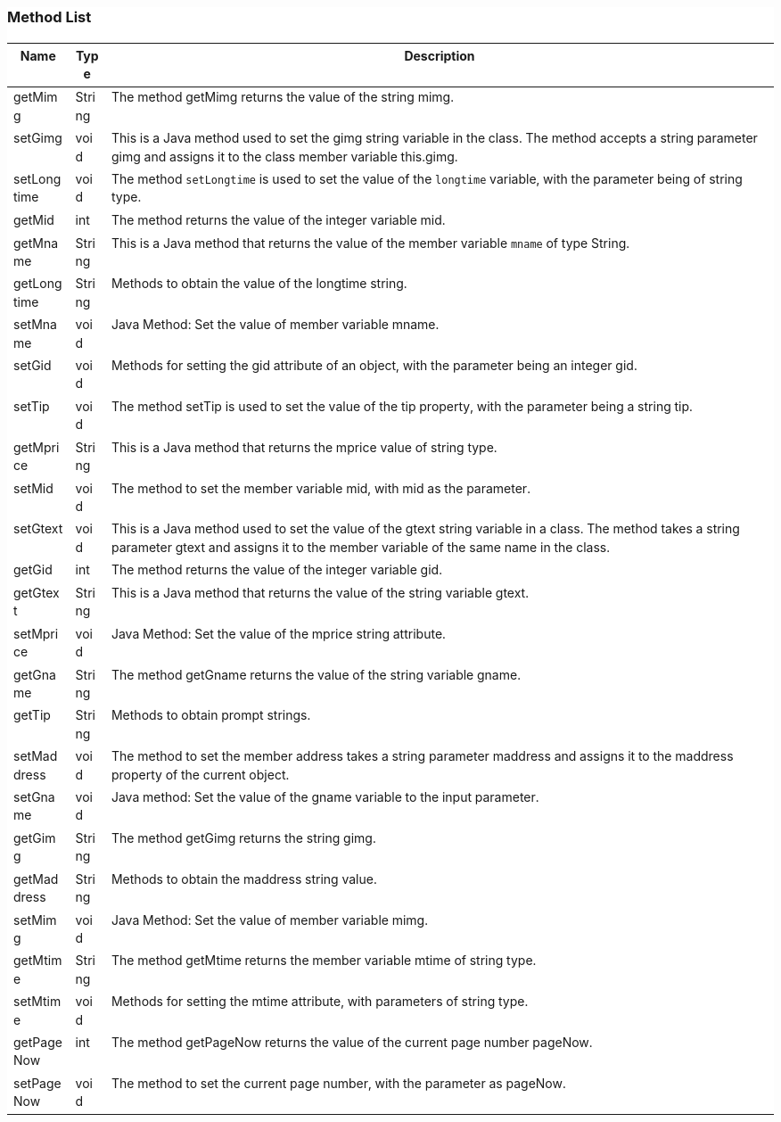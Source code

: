 ### Method List

| Name  | Type  | Description |
|-------|-------|------|
| getMimg | String | The method getMimg returns the value of the string mimg. |
| setGimg | void | This is a Java method used to set the gimg string variable in the class. The method accepts a string parameter gimg and assigns it to the class member variable this.gimg. |
| setLongtime | void | The method `setLongtime` is used to set the value of the `longtime` variable, with the parameter being of string type. |
| getMid | int | The method returns the value of the integer variable mid. |
| getMname | String | This is a Java method that returns the value of the member variable `mname` of type String. |
| getLongtime | String | Methods to obtain the value of the longtime string. |
| setMname | void | Java Method: Set the value of member variable mname. |
| setGid | void | Methods for setting the gid attribute of an object, with the parameter being an integer gid. |
| setTip | void | The method setTip is used to set the value of the tip property, with the parameter being a string tip. |
| getMprice | String | This is a Java method that returns the mprice value of string type. |
| setMid | void | The method to set the member variable mid, with mid as the parameter. |
| setGtext | void | This is a Java method used to set the value of the gtext string variable in a class. The method takes a string parameter gtext and assigns it to the member variable of the same name in the class. |
| getGid | int | The method returns the value of the integer variable gid. |
| getGtext | String | This is a Java method that returns the value of the string variable gtext. |
| setMprice | void | Java Method: Set the value of the mprice string attribute. |
| getGname | String | The method getGname returns the value of the string variable gname. |
| getTip | String | Methods to obtain prompt strings. |
| setMaddress | void | The method to set the member address takes a string parameter maddress and assigns it to the maddress property of the current object. |
| setGname | void | Java method: Set the value of the gname variable to the input parameter. |
| getGimg | String | The method getGimg returns the string gimg. |
| getMaddress | String | Methods to obtain the maddress string value. |
| setMimg | void | Java Method: Set the value of member variable mimg. |
| getMtime | String | The method getMtime returns the member variable mtime of string type. |
| setMtime | void | Methods for setting the mtime attribute, with parameters of string type. |
| getPageNow | int | The method getPageNow returns the value of the current page number pageNow. |
| setPageNow | void | The method to set the current page number, with the parameter as pageNow. |




